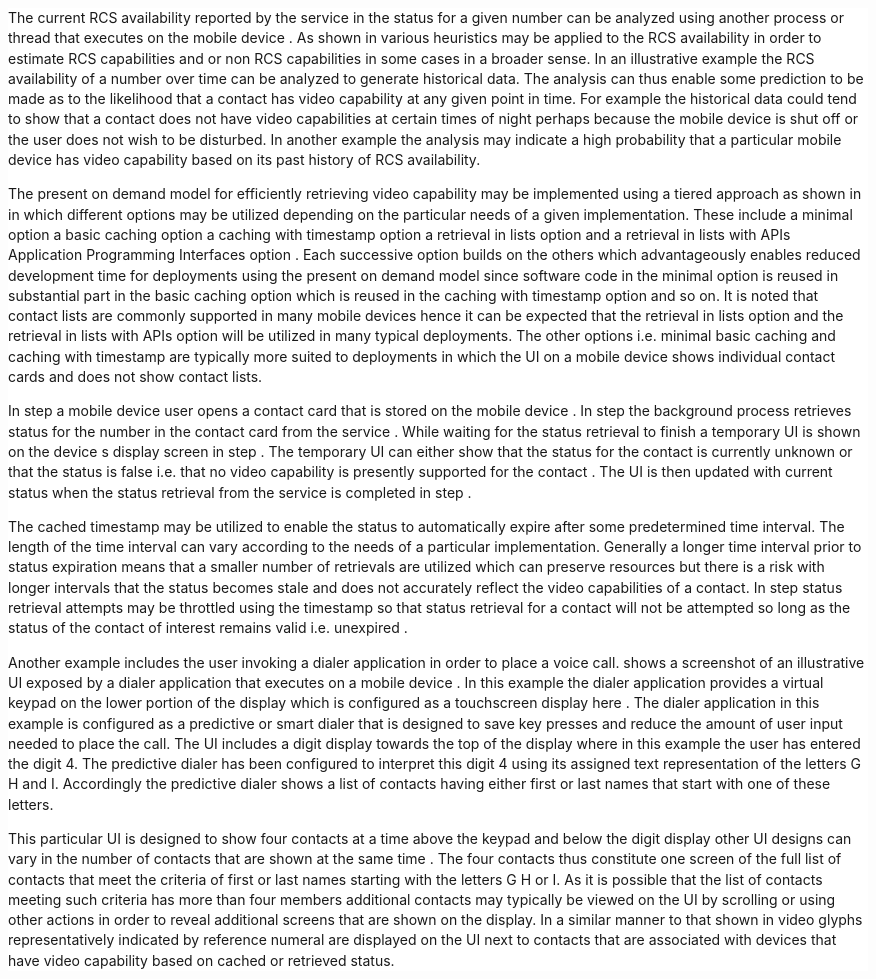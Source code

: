 The current RCS availability reported by the service in the status for a given number can be analyzed using another process or thread that executes on the mobile device . As shown in various heuristics may be applied to the RCS availability in order to estimate RCS capabilities and or non RCS capabilities in some cases in a broader sense. In an illustrative example the RCS availability of a number over time can be analyzed to generate historical data. The analysis can thus enable some prediction to be made as to the likelihood that a contact has video capability at any given point in time. For example the historical data could tend to show that a contact does not have video capabilities at certain times of night perhaps because the mobile device is shut off or the user does not wish to be disturbed. In another example the analysis may indicate a high probability that a particular mobile device has video capability based on its past history of RCS availability.

The present on demand model for efficiently retrieving video capability may be implemented using a tiered approach as shown in in which different options may be utilized depending on the particular needs of a given implementation. These include a minimal option a basic caching option a caching with timestamp option a retrieval in lists option and a retrieval in lists with APIs Application Programming Interfaces option . Each successive option builds on the others which advantageously enables reduced development time for deployments using the present on demand model since software code in the minimal option is reused in substantial part in the basic caching option which is reused in the caching with timestamp option and so on. It is noted that contact lists are commonly supported in many mobile devices hence it can be expected that the retrieval in lists option and the retrieval in lists with APIs option will be utilized in many typical deployments. The other options i.e. minimal basic caching and caching with timestamp are typically more suited to deployments in which the UI on a mobile device shows individual contact cards and does not show contact lists.

In step a mobile device user opens a contact card that is stored on the mobile device . In step the background process retrieves status for the number in the contact card from the service . While waiting for the status retrieval to finish a temporary UI is shown on the device s display screen in step . The temporary UI can either show that the status for the contact is currently unknown or that the status is false i.e. that no video capability is presently supported for the contact . The UI is then updated with current status when the status retrieval from the service is completed in step .

The cached timestamp may be utilized to enable the status to automatically expire after some predetermined time interval. The length of the time interval can vary according to the needs of a particular implementation. Generally a longer time interval prior to status expiration means that a smaller number of retrievals are utilized which can preserve resources but there is a risk with longer intervals that the status becomes stale and does not accurately reflect the video capabilities of a contact. In step status retrieval attempts may be throttled using the timestamp so that status retrieval for a contact will not be attempted so long as the status of the contact of interest remains valid i.e. unexpired .

Another example includes the user invoking a dialer application in order to place a voice call. shows a screenshot of an illustrative UI exposed by a dialer application that executes on a mobile device . In this example the dialer application provides a virtual keypad on the lower portion of the display which is configured as a touchscreen display here . The dialer application in this example is configured as a predictive or smart dialer that is designed to save key presses and reduce the amount of user input needed to place the call. The UI includes a digit display towards the top of the display where in this example the user has entered the digit 4. The predictive dialer has been configured to interpret this digit 4 using its assigned text representation of the letters G H and I. Accordingly the predictive dialer shows a list of contacts having either first or last names that start with one of these letters.

This particular UI is designed to show four contacts at a time above the keypad and below the digit display other UI designs can vary in the number of contacts that are shown at the same time . The four contacts thus constitute one screen of the full list of contacts that meet the criteria of first or last names starting with the letters G H or I. As it is possible that the list of contacts meeting such criteria has more than four members additional contacts may typically be viewed on the UI by scrolling or using other actions in order to reveal additional screens that are shown on the display. In a similar manner to that shown in video glyphs representatively indicated by reference numeral are displayed on the UI next to contacts that are associated with devices that have video capability based on cached or retrieved status.
